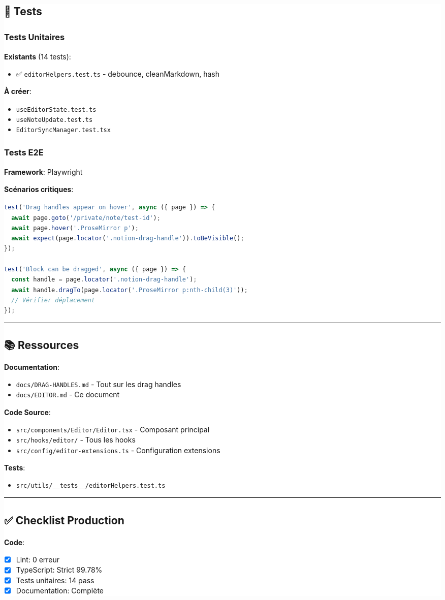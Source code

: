 
## 🧪 Tests

### Tests Unitaires

**Existants** (14 tests):
- ✅ `editorHelpers.test.ts` - debounce, cleanMarkdown, hash

**À créer**:
- `useEditorState.test.ts`
- `useNoteUpdate.test.ts`
- `EditorSyncManager.test.tsx`

### Tests E2E

**Framework**: Playwright

**Scénarios critiques**:
```typescript
test('Drag handles appear on hover', async ({ page }) => {
  await page.goto('/private/note/test-id');
  await page.hover('.ProseMirror p');
  await expect(page.locator('.notion-drag-handle')).toBeVisible();
});

test('Block can be dragged', async ({ page }) => {
  const handle = page.locator('.notion-drag-handle');
  await handle.dragTo(page.locator('.ProseMirror p:nth-child(3)'));
  // Vérifier déplacement
});
```

---

## 📚 Ressources

**Documentation**:
- `docs/DRAG-HANDLES.md` - Tout sur les drag handles
- `docs/EDITOR.md` - Ce document

**Code Source**:
- `src/components/Editor/Editor.tsx` - Composant principal
- `src/hooks/editor/` - Tous les hooks
- `src/config/editor-extensions.ts` - Configuration extensions

**Tests**:
- `src/utils/__tests__/editorHelpers.test.ts`

---

## ✅ Checklist Production

**Code**:
- [x] Lint: 0 erreur
- [x] TypeScript: Strict 99.78%
- [x] Tests unitaires: 14 pass
- [x] Documentation: Complète

